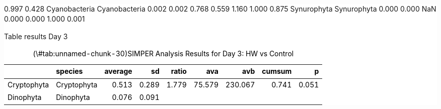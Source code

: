    <td style="text-align:right;"> 0.997 </td>
   <td style="text-align:right;"> 0.428 </td>
  </tr>
  <tr>
   <td style="text-align:left;"> Cyanobacteria </td>
   <td style="text-align:left;"> Cyanobacteria </td>
   <td style="text-align:right;"> 0.002 </td>
   <td style="text-align:right;"> 0.002 </td>
   <td style="text-align:right;"> 0.768 </td>
   <td style="text-align:right;"> 0.559 </td>
   <td style="text-align:right;"> 1.160 </td>
   <td style="text-align:right;"> 1.000 </td>
   <td style="text-align:right;"> 0.875 </td>
  </tr>
  <tr>
   <td style="text-align:left;"> Synurophyta </td>
   <td style="text-align:left;"> Synurophyta </td>
   <td style="text-align:right;"> 0.000 </td>
   <td style="text-align:right;"> 0.000 </td>
   <td style="text-align:right;"> NaN </td>
   <td style="text-align:right;"> 0.000 </td>
   <td style="text-align:right;"> 0.000 </td>
   <td style="text-align:right;"> 1.000 </td>
   <td style="text-align:right;"> 0.001 </td>
  </tr>
</tbody>
</table>



Table results Day 3


<table class="table table-striped table-hover" style="color: black; width: auto !important; margin-left: auto; margin-right: auto;">
<caption>(\#tab:unnamed-chunk-30)SIMPER Analysis Results for Day 3: HW vs Control</caption>
 <thead>
  <tr>
   <th style="text-align:left;">   </th>
   <th style="text-align:left;"> species </th>
   <th style="text-align:right;"> average </th>
   <th style="text-align:right;"> sd </th>
   <th style="text-align:right;"> ratio </th>
   <th style="text-align:right;"> ava </th>
   <th style="text-align:right;"> avb </th>
   <th style="text-align:right;"> cumsum </th>
   <th style="text-align:right;"> p </th>
  </tr>
 </thead>
<tbody>
  <tr>
   <td style="text-align:left;"> Cryptophyta </td>
   <td style="text-align:left;"> Cryptophyta </td>
   <td style="text-align:right;"> 0.513 </td>
   <td style="text-align:right;"> 0.289 </td>
   <td style="text-align:right;"> 1.779 </td>
   <td style="text-align:right;"> 75.579 </td>
   <td style="text-align:right;"> 230.067 </td>
   <td style="text-align:right;"> 0.741 </td>
   <td style="text-align:right;"> 0.051 </td>
  </tr>
  <tr>
   <td style="text-align:left;"> Dinophyta </td>
   <td style="text-align:left;"> Dinophyta </td>
   <td style="text-align:right;"> 0.076 </td>
   <td style="text-align:right;"> 0.091 </td>